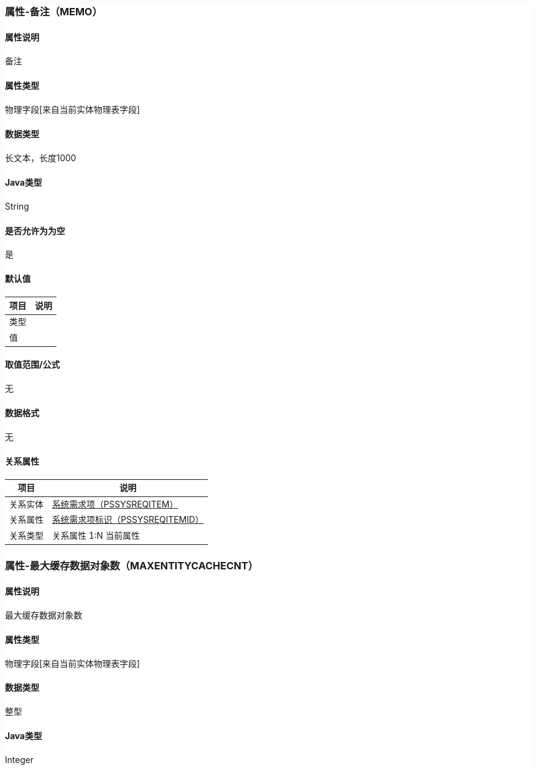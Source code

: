 ### 属性-备注（MEMO）
#### 属性说明
备注

#### 属性类型
物理字段[来自当前实体物理表字段]

#### 数据类型
长文本，长度1000

#### Java类型
String

#### 是否允许为为空
是

#### 默认值
| 项目 | 说明 |
| -- | -- |
| 类型 |  |
| 值 |  |

#### 取值范围/公式
无

#### 数据格式
无

#### 关系属性
| 项目 | 说明 |
| -- | -- |
| 关系实体 | [系统需求项（PSSYSREQITEM）](../ibizsysmodel/PSSysReqItem) |
| 关系属性 | [系统需求项标识（PSSYSREQITEMID）](../ibizsysmodel/PSSysReqItem/#属性-系统需求项标识（PSSYSREQITEMID）) |
| 关系类型 | 关系属性 1:N 当前属性 |

### 属性-最大缓存数据对象数（MAXENTITYCACHECNT）
#### 属性说明
最大缓存数据对象数

#### 属性类型
物理字段[来自当前实体物理表字段]

#### 数据类型
整型

#### Java类型
Integer

